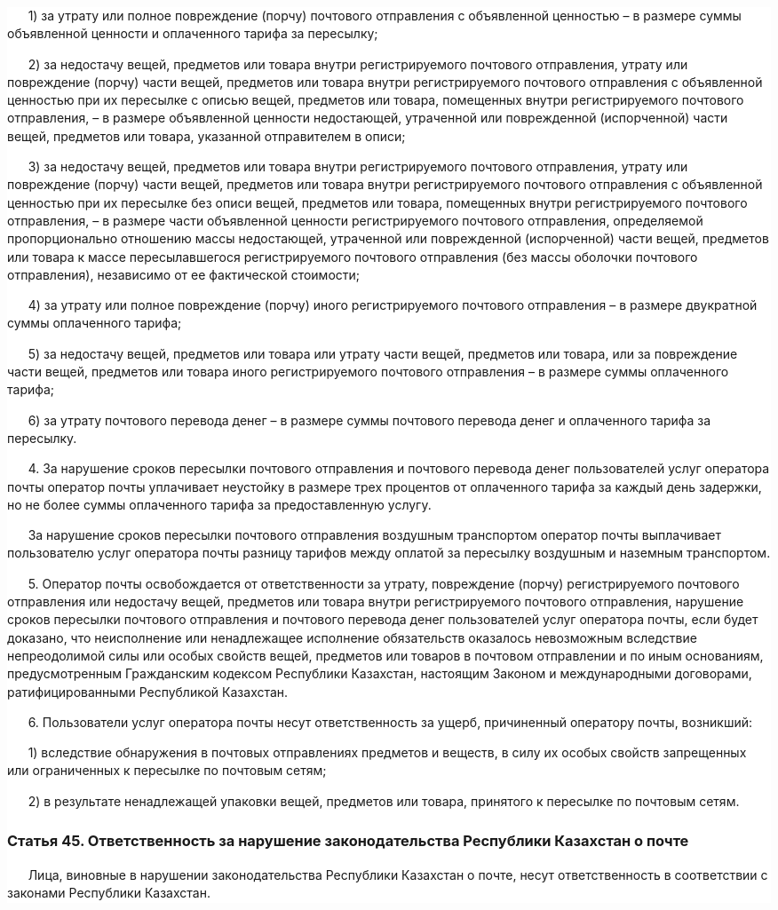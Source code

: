      1) за утрату или полное повреждение (порчу) почтового отправления с объявленной ценностью – в размере суммы объявленной ценности и оплаченного тарифа за пересылку;

      2) за недостачу вещей, предметов или товара внутри регистрируемого почтового отправления, утрату или повреждение (порчу) части вещей, предметов или товара внутри регистрируемого почтового отправления с объявленной ценностью при их пересылке с описью вещей, предметов или товара, помещенных внутри регистрируемого почтового отправления, – в размере объявленной ценности недостающей, утраченной или поврежденной (испорченной) части вещей, предметов или товара, указанной отправителем в описи;

      3) за недостачу вещей, предметов или товара внутри регистрируемого почтового отправления, утрату или повреждение (порчу) части вещей, предметов или товара внутри регистрируемого почтового отправления с объявленной ценностью при их пересылке без описи вещей, предметов или товара, помещенных внутри регистрируемого почтового отправления, – в размере части объявленной ценности регистрируемого почтового отправления, определяемой пропорционально отношению массы недостающей, утраченной или поврежденной (испорченной) части вещей, предметов или товара к массе пересылавшегося регистрируемого почтового отправления (без массы оболочки почтового отправления), независимо от ее фактической стоимости;

      4) за утрату или полное повреждение (порчу) иного регистрируемого почтового отправления – в размере двукратной суммы оплаченного тарифа;

      5) за недостачу вещей, предметов или товара или утрату части вещей, предметов или товара, или за повреждение части вещей, предметов или товара иного регистрируемого почтового отправления – в размере суммы оплаченного тарифа;

      6) за утрату почтового перевода денег – в размере суммы почтового перевода денег и оплаченного тарифа за пересылку.

      4. За нарушение сроков пересылки почтового отправления и почтового перевода денег пользователей услуг оператора почты оператор почты уплачивает неустойку в размере трех процентов от оплаченного тарифа за каждый день задержки, но не более суммы оплаченного тарифа за предоставленную услугу.

      За нарушение сроков пересылки почтового отправления воздушным транспортом оператор почты выплачивает пользователю услуг оператора почты разницу тарифов между оплатой за пересылку воздушным и наземным транспортом.

      5. Оператор почты освобождается от ответственности за утрату, повреждение (порчу) регистрируемого почтового отправления или недостачу вещей, предметов или товара внутри регистрируемого почтового отправления, нарушение сроков пересылки почтового отправления и почтового перевода денег пользователей услуг оператора почты, если будет доказано, что неисполнение или ненадлежащее исполнение обязательств оказалось невозможным вследствие непреодолимой силы или особых свойств вещей, предметов или товаров в почтовом отправлении и по иным основаниям, предусмотренным Гражданским кодексом Республики Казахстан, настоящим Законом и международными договорами, ратифицированными Республикой Казахстан.

      6. Пользователи услуг оператора почты несут ответственность за ущерб, причиненный оператору почты, возникший:

      1) вследствие обнаружения в почтовых отправлениях предметов и веществ, в силу их особых свойств запрещенных или ограниченных к пересылке по почтовым сетям;

      2) в результате ненадлежащей упаковки вещей, предметов или товара, принятого к пересылке по почтовым сетям.

### Статья 45. Ответственность за нарушение законодательства Республики Казахстан о почте

      Лица, виновные в нарушении законодательства Республики Казахстан о почте, несут ответственность в соответствии с законами Республики Казахстан.
